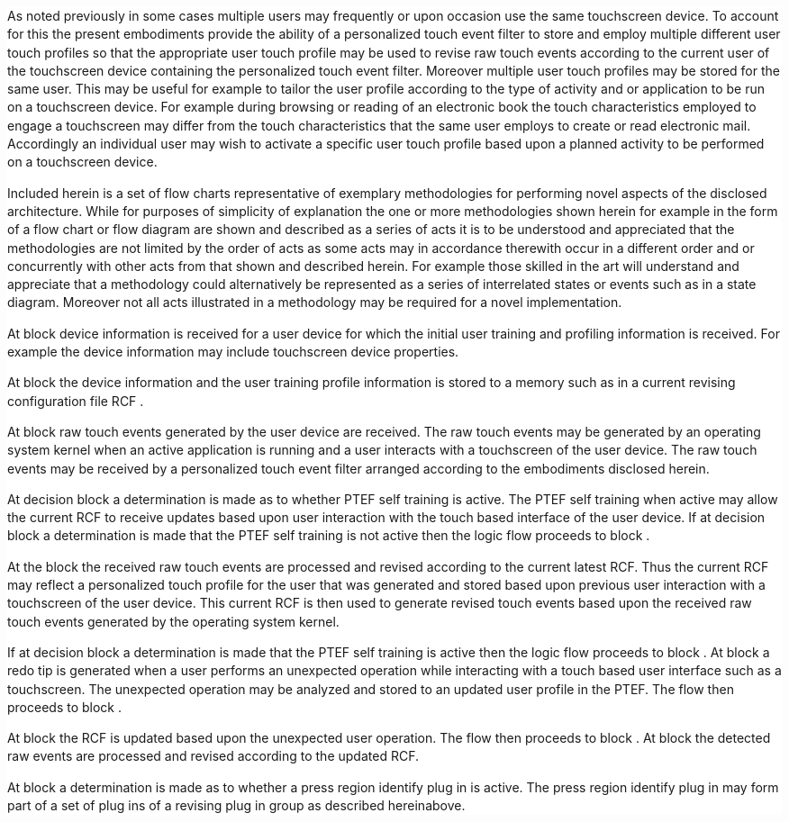 As noted previously in some cases multiple users may frequently or upon occasion use the same touchscreen device. To account for this the present embodiments provide the ability of a personalized touch event filter to store and employ multiple different user touch profiles so that the appropriate user touch profile may be used to revise raw touch events according to the current user of the touchscreen device containing the personalized touch event filter. Moreover multiple user touch profiles may be stored for the same user. This may be useful for example to tailor the user profile according to the type of activity and or application to be run on a touchscreen device. For example during browsing or reading of an electronic book the touch characteristics employed to engage a touchscreen may differ from the touch characteristics that the same user employs to create or read electronic mail. Accordingly an individual user may wish to activate a specific user touch profile based upon a planned activity to be performed on a touchscreen device.

Included herein is a set of flow charts representative of exemplary methodologies for performing novel aspects of the disclosed architecture. While for purposes of simplicity of explanation the one or more methodologies shown herein for example in the form of a flow chart or flow diagram are shown and described as a series of acts it is to be understood and appreciated that the methodologies are not limited by the order of acts as some acts may in accordance therewith occur in a different order and or concurrently with other acts from that shown and described herein. For example those skilled in the art will understand and appreciate that a methodology could alternatively be represented as a series of interrelated states or events such as in a state diagram. Moreover not all acts illustrated in a methodology may be required for a novel implementation.

At block device information is received for a user device for which the initial user training and profiling information is received. For example the device information may include touchscreen device properties.

At block the device information and the user training profile information is stored to a memory such as in a current revising configuration file RCF .

At block raw touch events generated by the user device are received. The raw touch events may be generated by an operating system kernel when an active application is running and a user interacts with a touchscreen of the user device. The raw touch events may be received by a personalized touch event filter arranged according to the embodiments disclosed herein.

At decision block a determination is made as to whether PTEF self training is active. The PTEF self training when active may allow the current RCF to receive updates based upon user interaction with the touch based interface of the user device. If at decision block a determination is made that the PTEF self training is not active then the logic flow proceeds to block .

At the block the received raw touch events are processed and revised according to the current latest RCF. Thus the current RCF may reflect a personalized touch profile for the user that was generated and stored based upon previous user interaction with a touchscreen of the user device. This current RCF is then used to generate revised touch events based upon the received raw touch events generated by the operating system kernel.

If at decision block a determination is made that the PTEF self training is active then the logic flow proceeds to block . At block a redo tip is generated when a user performs an unexpected operation while interacting with a touch based user interface such as a touchscreen. The unexpected operation may be analyzed and stored to an updated user profile in the PTEF. The flow then proceeds to block .

At block the RCF is updated based upon the unexpected user operation. The flow then proceeds to block . At block the detected raw events are processed and revised according to the updated RCF.

At block a determination is made as to whether a press region identify plug in is active. The press region identify plug in may form part of a set of plug ins of a revising plug in group as described hereinabove.

